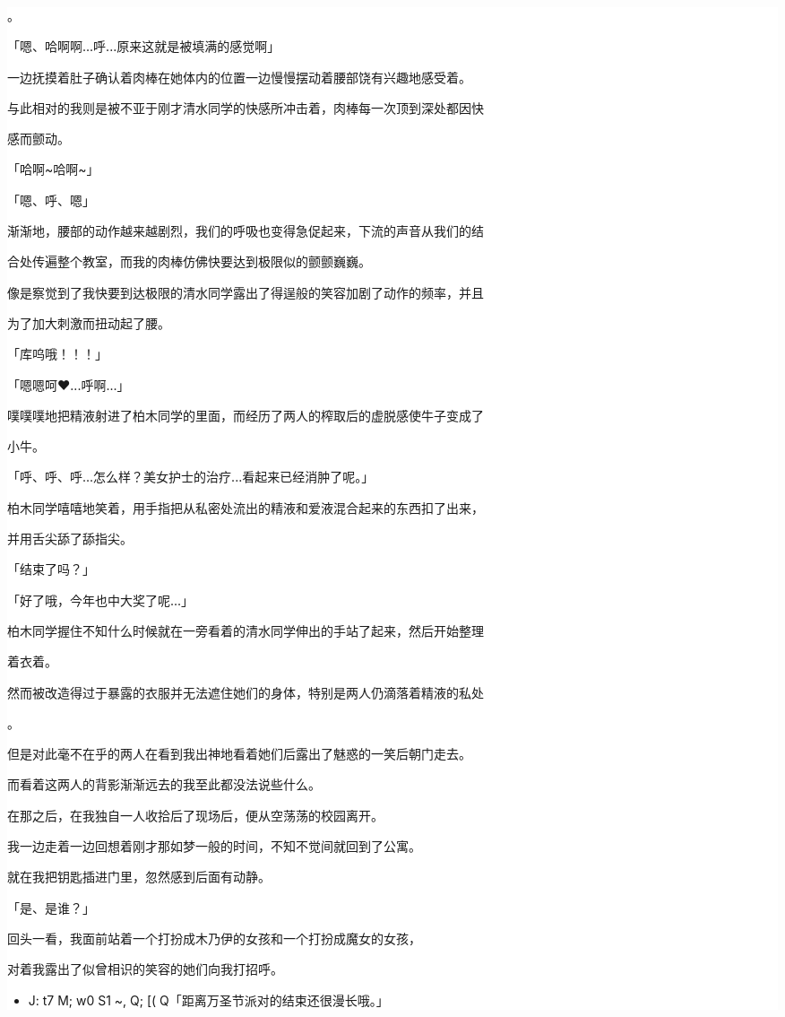 。

「嗯、哈啊啊...呼...原来这就是被填满的感觉啊」

一边抚摸着肚子确认着肉棒在她体内的位置一边慢慢摆动着腰部饶有兴趣地感受着。

与此相对的我则是被不亚于刚才清水同学的快感所冲击着，肉棒每一次顶到深处都因快

感而颤动。

「哈啊~哈啊~」

「嗯、呼、嗯」

渐渐地，腰部的动作越来越剧烈，我们的呼吸也变得急促起来，下流的声音从我们的结

合处传遍整个教室，而我的肉棒仿佛快要达到极限似的颤颤巍巍。

像是察觉到了我快要到达极限的清水同学露出了得逞般的笑容加剧了动作的频率，并且

为了加大刺激而扭动起了腰。

「库呜哦！！！」

「嗯嗯呵♥...呼啊...」

噗噗噗地把精液射进了柏木同学的里面，而经历了两人的榨取后的虚脱感使牛子变成了

小牛。

「呼、呼、呼...怎么样？美女护士的治疗...看起来已经消肿了呢。」

柏木同学嘻嘻地笑着，用手指把从私密处流出的精液和爱液混合起来的东西扣了出来，

并用舌尖舔了舔指尖。

「结束了吗？」

「好了哦，今年也中大奖了呢...」

柏木同学握住不知什么时候就在一旁看着的清水同学伸出的手站了起来，然后开始整理

着衣着。

然而被改造得过于暴露的衣服并无法遮住她们的身体，特别是两人仍滴落着精液的私处

。

但是对此毫不在乎的两人在看到我出神地看着她们后露出了魅惑的一笑后朝门走去。

而看着这两人的背影渐渐远去的我至此都没法说些什么。

在那之后，在我独自一人收拾后了现场后，便从空荡荡的校园离开。

我一边走着一边回想着刚才那如梦一般的时间，不知不觉间就回到了公寓。

就在我把钥匙插进门里，忽然感到后面有动静。

「是、是谁？」

回头一看，我面前站着一个打扮成木乃伊的女孩和一个打扮成魔女的女孩，

对着我露出了似曾相识的笑容的她们向我打招呼。

- J: t7 M; w0 S1 ~, Q; [( Q「距离万圣节派对的结束还很漫长哦。」


